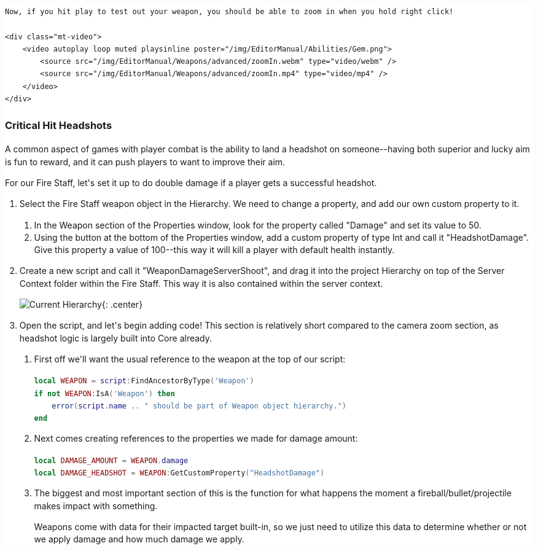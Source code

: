     Now, if you hit play to test out your weapon, you should be able to zoom in when you hold right click!

    <div class="mt-video">
        <video autoplay loop muted playsinline poster="/img/EditorManual/Abilities/Gem.png">
            <source src="/img/EditorManual/Weapons/advanced/zoomIn.webm" type="video/webm" />
            <source src="/img/EditorManual/Weapons/advanced/zoomIn.mp4" type="video/mp4" />
        </video>
    </div>

### Critical Hit Headshots

A common aspect of games with player combat is the ability to land a headshot on someone--having both superior and lucky aim is fun to reward, and it can push players to want to improve their aim.

For our Fire Staff, let's set it up to do double damage if a player gets a successful headshot.

1. Select the Fire Staff weapon object in the Hierarchy. We need to change a property, and add our own custom property to it.

    1. In the Weapon section of the Properties window, look for the property called "Damage" and set its value to 50.
    2. Using the button at the bottom of the Properties window, add a custom property of type Int and call it "HeadshotDamage". Give this property a value of 100--this way it will kill a player with default health instantly.

2. Create a new script and call it "WeaponDamageServerShoot", and drag it into the project Hierarchy on top of the Server Context folder within the Fire Staff. This way it is also contained within the server context.

    ![Current Hierarchy](../img/EditorManual/Weapons/advanced/hierarchy5.png){: .center}

3. Open the script, and let's begin adding code! This section is relatively short compared to the camera zoom section, as headshot logic is largely built into Core already.

    1. First off we'll want the usual reference to the weapon at the top of our script:

        ```lua
        local WEAPON = script:FindAncestorByType('Weapon')
        if not WEAPON:IsA('Weapon') then
            error(script.name .. " should be part of Weapon object hierarchy.")
        end
        ```

    2. Next comes creating references to the properties we made for damage amount:

        ```lua
        local DAMAGE_AMOUNT = WEAPON.damage
        local DAMAGE_HEADSHOT = WEAPON:GetCustomProperty("HeadshotDamage")
        ```

    3. The biggest and most important section of this is the function for what happens the moment a fireball/bullet/projectile makes impact with something.

        Weapons come with data for their impacted target built-in, so we just need to utilize this data to determine whether or not we apply damage and how much damage we apply.
